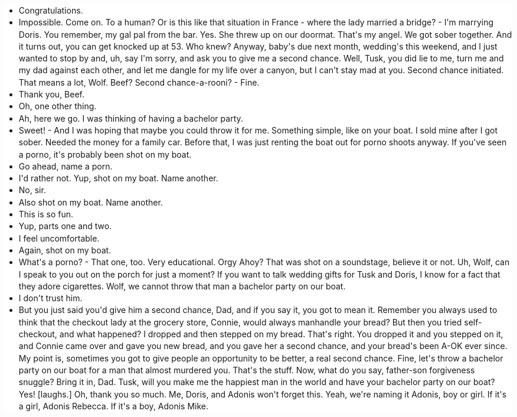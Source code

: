 - Congratulations.
- Impossible.
Come on.
To a human? Or is this like that situation in France - where the lady married a bridge? - I'm marrying Doris.
You remember, my gal pal from the bar.
Yes.
She threw up on our doormat.
That's my angel.
We got sober together.
And it turns out, you can get knocked up at 53.
Who knew? Anyway, baby's due next month, wedding's this weekend, and I just wanted to stop by and, uh, say I'm sorry, and ask you to give me a second chance.
Well, Tusk, you did lie to me, turn me and my dad against each other, and let me dangle for my life over a canyon, but I can't stay mad at you.
Second chance initiated.
That means a lot, Wolf.
Beef? Second chance-a-rooni? - Fine.
- Thank you, Beef.
- Oh, one other thing.
- Ah, here we go.
I was thinking of having a bachelor party.
- Sweet! - And I was hoping that maybe you could throw it for me.
Something simple, like on your boat.
I sold mine after I got sober.
Needed the money for a family car.
Before that, I was just renting the boat out for porno shoots anyway.
If you've seen a porno, it's probably been shot on my boat.
- Go ahead, name a porn.
- I'd rather not.
Yup, shot on my boat.
Name another.
- No, sir.
- Also shot on my boat.
Name another.
- This is so fun.
- Yup, parts one and two.
- I feel uncomfortable.
- Again, shot on my boat.
- What's a porno? - That one, too.
Very educational.
Orgy Ahoy? That was shot on a soundstage, believe it or not.
Uh, Wolf, can I speak to you out on the porch for just a moment? If you want to talk wedding gifts for Tusk and Doris, I know for a fact that they adore cigarettes.
Wolf, we cannot throw that man a bachelor party on our boat.
- I don't trust him.
- But you just said you'd give him a second chance, Dad, and if you say it, you got to mean it.
Remember you always used to think that the checkout lady at the grocery store, Connie, would always manhandle your bread? But then you tried self-checkout, and what happened? I dropped and then stepped on my bread.
That's right.
You dropped it and you stepped on it, and Connie came over and gave you new bread, and you gave her a second chance, and your bread's been A-OK ever since.
My point is, sometimes you got to give people an opportunity to be better, a real second chance.
Fine, let's throw a bachelor party on our boat for a man that almost murdered you.
That's the stuff.
Now, what do you say, father-son forgiveness snuggle? Bring it in, Dad.
Tusk, will you make me the happiest man in the world and have your bachelor party on our boat? Yes! [laughs.]
Oh, thank you so much.
Me, Doris, and Adonis won't forget this.
Yeah, we're naming it Adonis, boy or girl.
If it's a girl, Adonis Rebecca.
If it's a boy, Adonis Mike.